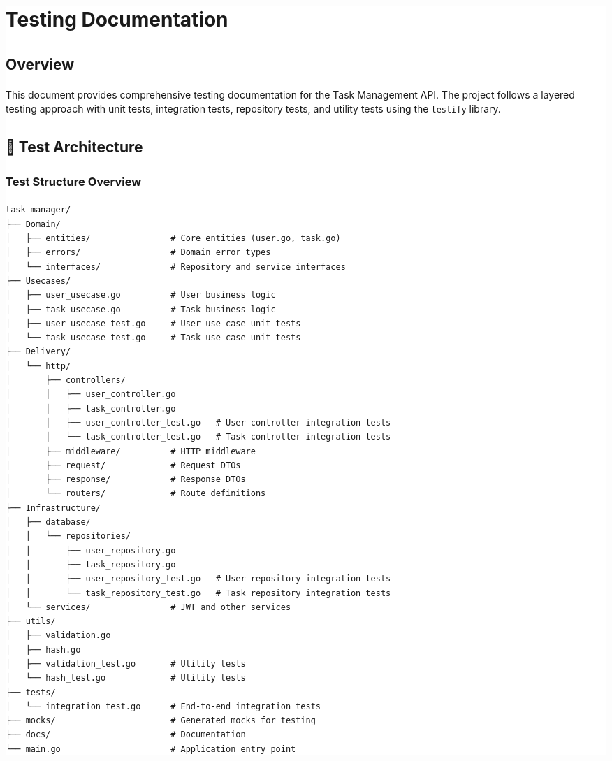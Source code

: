 # Testing Documentation

## Overview

This document provides comprehensive testing documentation for the Task Management API. The project follows a layered testing approach with unit tests, integration tests, repository tests, and utility tests using the `testify` library.

## 🧪 Test Architecture

### Test Structure Overview

```
task-manager/
├── Domain/
│   ├── entities/                # Core entities (user.go, task.go)
│   ├── errors/                  # Domain error types
│   └── interfaces/              # Repository and service interfaces
├── Usecases/
│   ├── user_usecase.go          # User business logic
│   ├── task_usecase.go          # Task business logic
│   ├── user_usecase_test.go     # User use case unit tests
│   └── task_usecase_test.go     # Task use case unit tests
├── Delivery/
│   └── http/
│       ├── controllers/
│       │   ├── user_controller.go
│       │   ├── task_controller.go
│       │   ├── user_controller_test.go   # User controller integration tests
│       │   └── task_controller_test.go   # Task controller integration tests
│       ├── middleware/          # HTTP middleware
│       ├── request/             # Request DTOs
│       ├── response/            # Response DTOs
│       └── routers/             # Route definitions
├── Infrastructure/
│   ├── database/
│   │   └── repositories/
│   │       ├── user_repository.go
│   │       ├── task_repository.go
│   │       ├── user_repository_test.go   # User repository integration tests
│   │       └── task_repository_test.go   # Task repository integration tests
│   └── services/                # JWT and other services
├── utils/
│   ├── validation.go
│   ├── hash.go
│   ├── validation_test.go       # Utility tests
│   └── hash_test.go             # Utility tests
├── tests/
│   └── integration_test.go      # End-to-end integration tests
├── mocks/                       # Generated mocks for testing
├── docs/                        # Documentation
└── main.go                      # Application entry point
```
